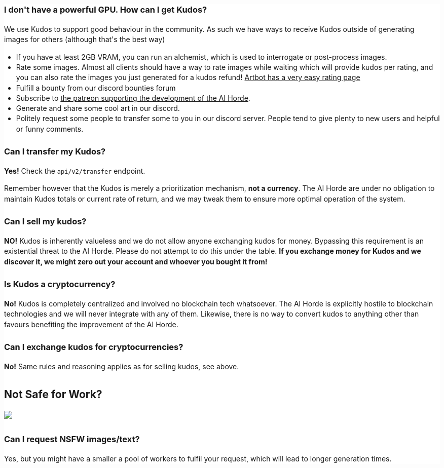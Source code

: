 ### I don't have a powerful GPU. How can I get Kudos?

We use Kudos to support good behaviour in the community. As such we have ways to receive Kudos outside of generating images for others (although that's the best way)

* If you have at least 2GB VRAM, you can run an alchemist, which is used to interrogate or post-process images.
* Rate some images. Almost all clients should have a way to rate images while waiting which will provide kudos per rating, and you can also rate the images you just generated for a kudos refund! [Artbot has a very easy rating page](https://tinybots.net/artbot/rate)
* Fulfill a bounty from our discord bounties forum
* Subscribe to [the patreon supporting the development of the AI Horde](https://www.patreon.com/db0).
* Generate and share some cool art in our discord.
* Politely request some people to transfer some to you in our discord server. People tend to give plenty to new users and helpful or funny comments.

### Can I transfer my Kudos?

**Yes!** Check the `api/v2/transfer` endpoint.

Remember however that the Kudos is merely a prioritization mechanism, **not a currency**. The AI Horde are under no obligation to maintain Kudos totals or current rate of return, and we may tweak them to ensure more optimal operation of the system. 

### Can I sell my kudos? 

**NO!** Kudos is inherently valueless and we do not allow anyone exchanging kudos for money. Bypassing this requirement is an existential threat to the AI Horde. Please do not attempt to do this under the table. **If you exchange money for Kudos and we discover it, we might zero out your account and whoever you bought it from!**

### Is Kudos a cryptocurrency?

**No!** Kudos is completely centralized and involved no blockchain tech whatsoever. The AI Horde is explicitly hostile to blockchain technologies and we will never integrate with any of them. Likewise, there is no way to convert kudos to anything other than favours benefiting the improvement of the AI Horde.

### Can I exchange kudos for cryptocurrencies?

**No!** Same rules and reasoning applies as for selling kudos, see above.

## Not Safe for Work?

![](img_faq/nsfw.png)

### Can I request NSFW images/text?

Yes, but you might have a smaller a pool of workers to fulfil your request, which will lead to longer generation times.
